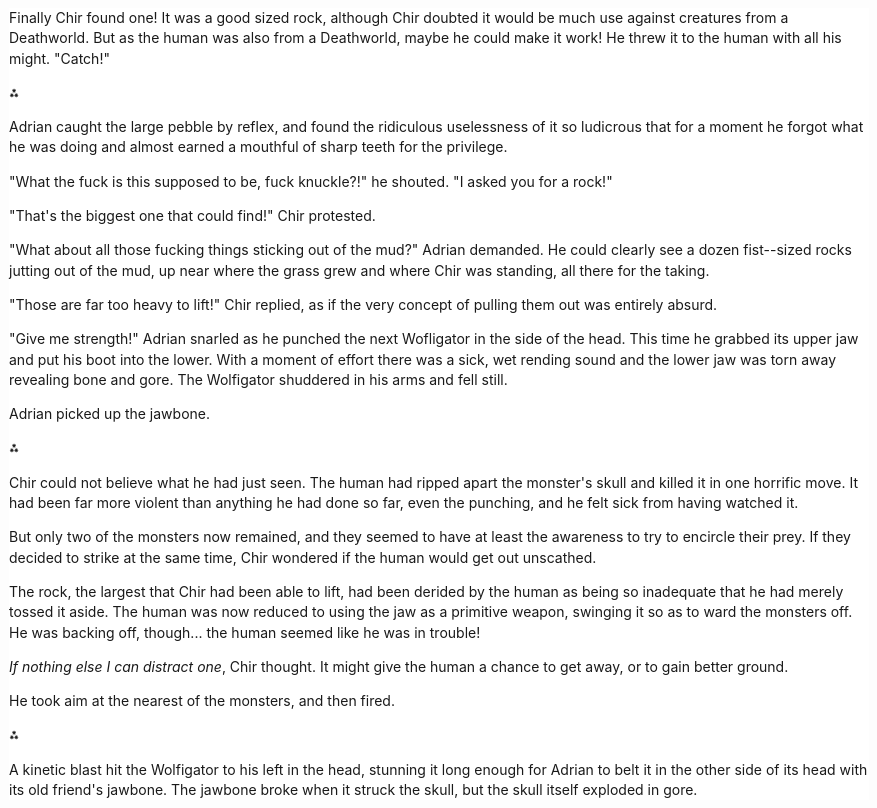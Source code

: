 Finally Chir found one! It was a good sized rock, although Chir doubted
it would be much use against creatures from a Deathworld. But as the
human was also from a Deathworld, maybe he could make it work! He threw
it to the human with all his might. "Catch!"

⁂

Adrian caught the large pebble by reflex, and found the ridiculous
uselessness of it so ludicrous that for a moment he forgot what he was
doing and almost earned a mouthful of sharp teeth for the privilege.

"What the fuck is this supposed to be, fuck knuckle?!" he shouted. "I
asked you for a rock!"

"That\'s the biggest one that could find!" Chir protested.

"What about all those fucking things sticking out of the mud?" Adrian
demanded. He could clearly see a dozen fist--sized rocks jutting out of
the mud, up near where the grass grew and where Chir was standing, all
there for the taking.

"Those are far too heavy to lift!" Chir replied, as if the very concept
of pulling them out was entirely absurd.

"Give me strength!" Adrian snarled as he punched the next Wofligator in
the side of the head. This time he grabbed its upper jaw and put his
boot into the lower. With a moment of effort there was a sick, wet
rending sound and the lower jaw was torn away revealing bone and gore.
The Wolfigator shuddered in his arms and fell still.

Adrian picked up the jawbone.

⁂

Chir could not believe what he had just seen. The human had ripped apart
the monster\'s skull and killed it in one horrific move. It had been far
more violent than anything he had done so far, even the punching, and he
felt sick from having watched it.

But only two of the monsters now remained, and they seemed to have at
least the awareness to try to encircle their prey. If they decided to
strike at the same time, Chir wondered if the human would get out
unscathed.

The rock, the largest that Chir had been able to lift, had been derided
by the human as being so inadequate that he had merely tossed it aside.
The human was now reduced to using the jaw as a primitive weapon,
swinging it so as to ward the monsters off. He was backing off,
though... the human seemed like he was in trouble!

*If nothing else I can distract one*, Chir thought. It might give the
human a chance to get away, or to gain better ground.

He took aim at the nearest of the monsters, and then fired.

⁂

A kinetic blast hit the Wolfigator to his left in the head, stunning it
long enough for Adrian to belt it in the other side of its head with its
old friend\'s jawbone. The jawbone broke when it struck the skull, but
the skull itself exploded in gore.
